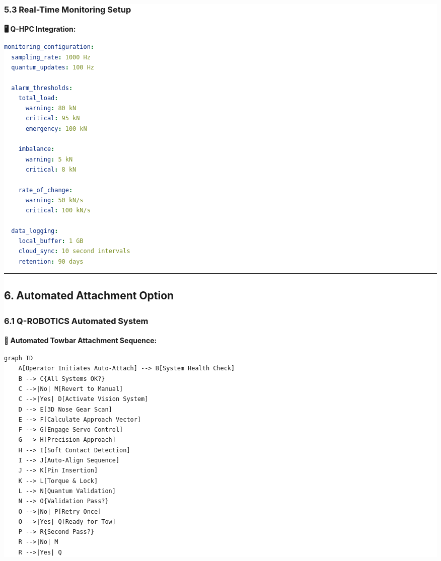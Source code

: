 ### 5.3 Real-Time Monitoring Setup

**🖥️ Q-HPC Integration:**

```yaml
monitoring_configuration:
  sampling_rate: 1000 Hz
  quantum_updates: 100 Hz
  
  alarm_thresholds:
    total_load:
      warning: 80 kN
      critical: 95 kN
      emergency: 100 kN
    
    imbalance:
      warning: 5 kN
      critical: 8 kN
    
    rate_of_change:
      warning: 50 kN/s
      critical: 100 kN/s
  
  data_logging:
    local_buffer: 1 GB
    cloud_sync: 10 second intervals
    retention: 90 days
```

---

## 6. Automated Attachment Option

### 6.1 Q-ROBOTICS Automated System

**🤖 Automated Towbar Attachment Sequence:**

```mermaid
graph TD
    A[Operator Initiates Auto-Attach] --> B[System Health Check]
    B --> C{All Systems OK?}
    C -->|No| M[Revert to Manual]
    C -->|Yes| D[Activate Vision System]
    D --> E[3D Nose Gear Scan]
    E --> F[Calculate Approach Vector]
    F --> G[Engage Servo Control]
    G --> H[Precision Approach]
    H --> I[Soft Contact Detection]
    I --> J[Auto-Align Sequence]
    J --> K[Pin Insertion]
    K --> L[Torque & Lock]
    L --> N[Quantum Validation]
    N --> O{Validation Pass?}
    O -->|No| P[Retry Once]
    O -->|Yes| Q[Ready for Tow]
    P --> R{Second Pass?}
    R -->|No| M
    R -->|Yes| Q
```
